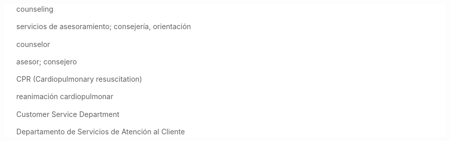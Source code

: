 <blockquote style="padding: 0 0 0px;background: #fff;border: 0;margin-bottom: 0px;text-align: left">
  <div class="one-half first">
    <p>
      counseling
    </p>
  </div>
  
  <div class="one-half">
    <p lang="es" xml:lang="es">
      servicios de asesoramiento; consejería, orientación
    </p>
  </div>
</blockquote>

<blockquote style="padding: 0 0 0px;background: #fff;border: 0;margin-bottom: 0px;text-align: left">
  <div class="one-half first">
    <p>
      counselor
    </p>
  </div>
  
  <div class="one-half">
    <p lang="es" xml:lang="es">
      asesor; consejero
    </p>
  </div>
</blockquote>

<blockquote style="padding: 0 0 0px;background: #fff;border: 0;margin-bottom: 0px;text-align: left">
  <div class="one-half first">
    <p>
      CPR (Cardiopulmonary resuscitation)
    </p>
  </div>
  
  <div class="one-half">
    <p lang="es" xml:lang="es">
      reanimación cardiopulmonar
    </p>
  </div>
</blockquote>

<blockquote style="padding: 0 0 0px;background: #fff;border: 0;margin-bottom: 0px;text-align: left">
  <div class="one-half first">
    <p>
      Customer Service Department
    </p>
  </div>
  
  <div class="one-half">
    <p lang="es" xml:lang="es">
      Departamento de Servicios de Atención al Cliente
    </p>
  </div>
</blockquote>
